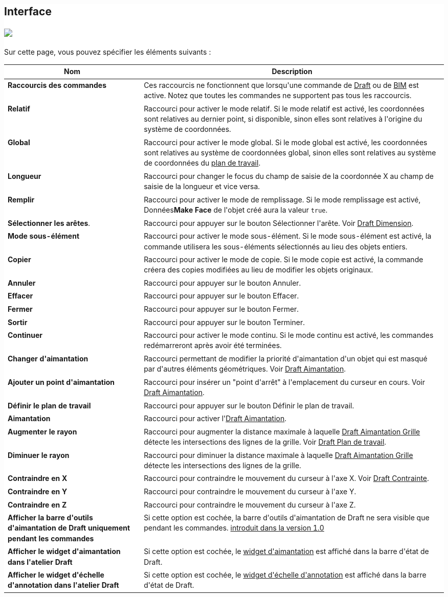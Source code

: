 ## Interface

![](/images/Preferences_Draft_Page_Interface.png)

Sur cette page, vous pouvez spécifier les éléments suivants :

| Nom | Description |
| --- | --- |
| **Raccourcis des commandes** | Ces raccourcis ne fonctionnent que lorsqu'une commande de [Draft](/Draft_Workbench/fr "Draft Workbench/fr") ou de [BIM](/BIM_Workbench/fr "BIM Workbench/fr") est active. Notez que toutes les commandes ne supportent pas tous les raccourcis. |
| **Relatif** | Raccourci pour activer le mode relatif. Si le mode relatif est activé, les coordonnées sont relatives au dernier point, si disponible, sinon elles sont relatives à l'origine du système de coordonnées. |
| **Global** | Raccourci pour activer le mode global. Si le mode global est activé, les coordonnées sont relatives au système de coordonnées global, sinon elles sont relatives au système de coordonnées du [plan de travail](/Draft_SelectPlane/fr "Draft SelectPlane/fr"). |
| **Longueur** | Raccourci pour changer le focus du champ de saisie de la coordonnée X au champ de saisie de la longueur et vice versa. |
| **Remplir** | Raccourci pour activer le mode de remplissage. Si le mode remplissage est activé, Données**Make Face** de l'objet créé aura la valeur `true`. |
| **Sélectionner les arêtes**. | Raccourci pour appuyer sur le bouton Sélectionner l'arête. Voir [Draft Dimension](/Draft_Dimension/fr "Draft Dimension/fr"). |
| **Mode sous-élément** | Raccourci pour activer le mode sous-élément. Si le mode sous-élément est activé, la commande utilisera les sous-éléments sélectionnés au lieu des objets entiers. |
| **Copier** | Raccourci pour activer le mode de copie. Si le mode copie est activé, la commande créera des copies modifiées au lieu de modifier les objets originaux. |
| **Annuler** | Raccourci pour appuyer sur le bouton Annuler. |
| **Effacer** | Raccourci pour appuyer sur le bouton Effacer. |
| **Fermer** | Raccourci pour appuyer sur le bouton Fermer. |
| **Sortir** | Raccourci pour appuyer sur le bouton Terminer. |
| **Continuer** | Raccourci pour activer le mode continu. Si le mode continu est activé, les commandes redémarreront après avoir été terminées. |
| **Changer d'aimantation** | Raccourci permettant de modifier la priorité d'aimantation d'un objet qui est masqué par d'autres éléments géométriques. Voir [Draft Aimantation](/Draft_Snap/fr "Draft Snap/fr"). |
| **Ajouter un point d'aimantation** | Raccourci pour insérer un "point d'arrêt" à l'emplacement du curseur en cours. Voir [Draft Aimantation](/Draft_Snap/fr "Draft Snap/fr"). |
| **Définir le plan de travail** | Raccourci pour appuyer sur le bouton Définir le plan de travail. |
| **Aimantation** | Raccourci pour activer l'[Draft Aimantation](/Draft_Snap/fr "Draft Snap/fr"). |
| **Augmenter le rayon** | Raccourci pour augmenter la distance maximale à laquelle [Draft Aimantation Grille](/Draft_Snap_Grid/fr "Draft Snap Grid/fr") détecte les intersections des lignes de la grille. Voir [Draft Plan de travail](/Draft_SelectPlane/fr "Draft SelectPlane/fr"). |
| **Diminuer le rayon** | Raccourci pour diminuer la distance maximale à laquelle [Draft Aimantation Grille](/Draft_Snap_Grid/fr "Draft Snap Grid/fr") détecte les intersections des lignes de la grille. |
| **Contraindre en X** | Raccourci pour contraindre le mouvement du curseur à l'axe X. Voir [Draft Contrainte](/Draft_Constrain/fr "Draft Constrain/fr"). |
| **Contraindre en Y** | Raccourci pour contraindre le mouvement du curseur à l'axe Y. |
| **Contraindre en Z** | Raccourci pour contraindre le mouvement du curseur à l'axe Z. |
| **Afficher la barre d'outils d'aimantation de Draft uniquement pendant les commandes** | Si cette option est cochée, la barre d'outils d'aimantation de Draft ne sera visible que pendant les commandes. [introduit dans la version 1.0](/Release_notes_1.0/fr "Release notes 1.0/fr") |
| **Afficher le widget d'aimantation dans l'atelier Draft** | Si cette option est cochée, le [widget d'aimantation](/Draft_snap_widget/fr "Draft snap widget/fr") est affiché dans la barre d'état de Draft. |
| **Afficher le widget d'échelle d'annotation dans l'atelier Draft** | Si cette option est cochée, le [widget d'échelle d'annotation](/Draft_annotation_scale_widget/fr "Draft annotation scale widget/fr") est affiché dans la barre d'état de Draft. |
